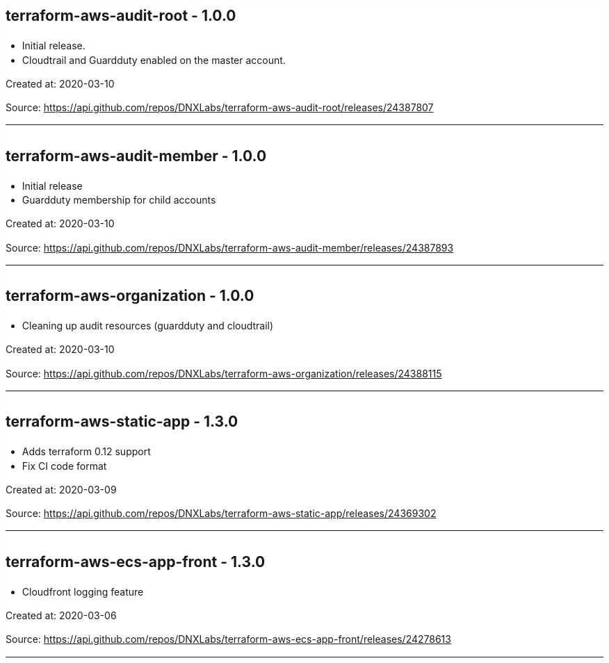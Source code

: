 
## terraform-aws-audit-root - 1.0.0
- Initial release.
- Cloudtrail and Guardduty enabled on the master account.

Created at: 2020-03-10


Source:  https://api.github.com/repos/DNXLabs/terraform-aws-audit-root/releases/24387807

---


## terraform-aws-audit-member - 1.0.0
- Initial release
- Guardduty membership for child accounts

Created at: 2020-03-10


Source:  https://api.github.com/repos/DNXLabs/terraform-aws-audit-member/releases/24387893

---


## terraform-aws-organization - 1.0.0
- Cleaning up audit resources (guardduty and cloudtrail)

Created at: 2020-03-10


Source:  https://api.github.com/repos/DNXLabs/terraform-aws-organization/releases/24388115

---


## terraform-aws-static-app - 1.3.0
- Adds terraform 0.12 support
- Fix CI code format

Created at: 2020-03-09


Source:  https://api.github.com/repos/DNXLabs/terraform-aws-static-app/releases/24369302

---


## terraform-aws-ecs-app-front - 1.3.0
- Cloudfront logging feature

Created at: 2020-03-06


Source:  https://api.github.com/repos/DNXLabs/terraform-aws-ecs-app-front/releases/24278613

---
